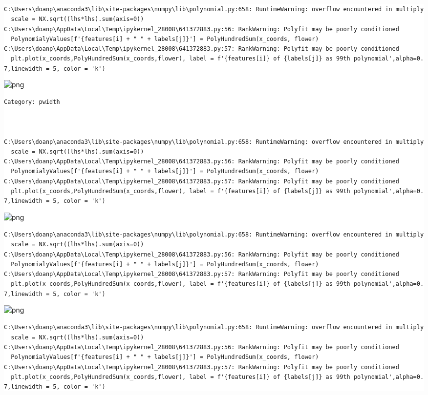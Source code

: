 

    C:\Users\doanp\anaconda3\lib\site-packages\numpy\lib\polynomial.py:658: RuntimeWarning: overflow encountered in multiply
      scale = NX.sqrt((lhs*lhs).sum(axis=0))
    C:\Users\doanp\AppData\Local\Temp\ipykernel_28008\641372883.py:56: RankWarning: Polyfit may be poorly conditioned
      PolynomialyValues[f'{features[i] + " " + labels[j]}'] = PolyHundredSum(x_coords, flower)
    C:\Users\doanp\AppData\Local\Temp\ipykernel_28008\641372883.py:57: RankWarning: Polyfit may be poorly conditioned
      plt.plot(x_coords,PolyHundredSum(x_coords,flower), label = f'{features[i]} of {labels[j]} as 99th polynomial',alpha=0.7,linewidth = 5, color = 'k')
    


    
![png](output_9_20.png)
    


    Category: pwidth 
    
    

    C:\Users\doanp\anaconda3\lib\site-packages\numpy\lib\polynomial.py:658: RuntimeWarning: overflow encountered in multiply
      scale = NX.sqrt((lhs*lhs).sum(axis=0))
    C:\Users\doanp\AppData\Local\Temp\ipykernel_28008\641372883.py:56: RankWarning: Polyfit may be poorly conditioned
      PolynomialyValues[f'{features[i] + " " + labels[j]}'] = PolyHundredSum(x_coords, flower)
    C:\Users\doanp\AppData\Local\Temp\ipykernel_28008\641372883.py:57: RankWarning: Polyfit may be poorly conditioned
      plt.plot(x_coords,PolyHundredSum(x_coords,flower), label = f'{features[i]} of {labels[j]} as 99th polynomial',alpha=0.7,linewidth = 5, color = 'k')
    


    
![png](output_9_23.png)
    


    C:\Users\doanp\anaconda3\lib\site-packages\numpy\lib\polynomial.py:658: RuntimeWarning: overflow encountered in multiply
      scale = NX.sqrt((lhs*lhs).sum(axis=0))
    C:\Users\doanp\AppData\Local\Temp\ipykernel_28008\641372883.py:56: RankWarning: Polyfit may be poorly conditioned
      PolynomialyValues[f'{features[i] + " " + labels[j]}'] = PolyHundredSum(x_coords, flower)
    C:\Users\doanp\AppData\Local\Temp\ipykernel_28008\641372883.py:57: RankWarning: Polyfit may be poorly conditioned
      plt.plot(x_coords,PolyHundredSum(x_coords,flower), label = f'{features[i]} of {labels[j]} as 99th polynomial',alpha=0.7,linewidth = 5, color = 'k')
    


    
![png](output_9_25.png)
    


    C:\Users\doanp\anaconda3\lib\site-packages\numpy\lib\polynomial.py:658: RuntimeWarning: overflow encountered in multiply
      scale = NX.sqrt((lhs*lhs).sum(axis=0))
    C:\Users\doanp\AppData\Local\Temp\ipykernel_28008\641372883.py:56: RankWarning: Polyfit may be poorly conditioned
      PolynomialyValues[f'{features[i] + " " + labels[j]}'] = PolyHundredSum(x_coords, flower)
    C:\Users\doanp\AppData\Local\Temp\ipykernel_28008\641372883.py:57: RankWarning: Polyfit may be poorly conditioned
      plt.plot(x_coords,PolyHundredSum(x_coords,flower), label = f'{features[i]} of {labels[j]} as 99th polynomial',alpha=0.7,linewidth = 5, color = 'k')
    